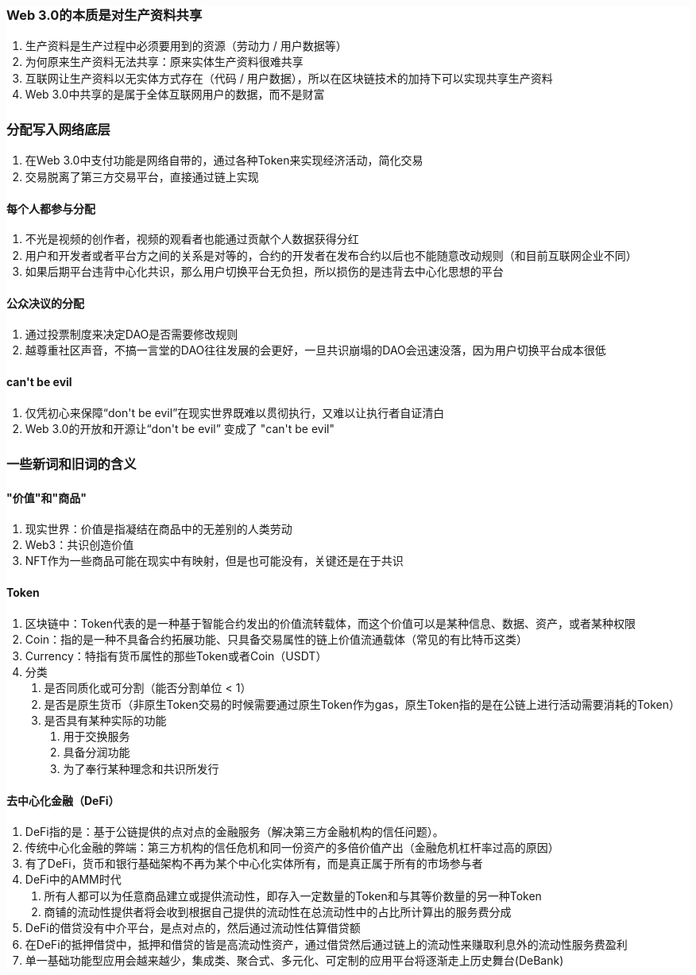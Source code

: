 ### Web 3.0的本质是对生产资料共享

1. 生产资料是生产过程中必须要用到的资源（劳动力 / 用户数据等）
2. 为何原来生产资料无法共享：原来实体生产资料很难共享
3. 互联网让生产资料以无实体方式存在（代码 / 用户数据），所以在区块链技术的加持下可以实现共享生产资料
4. Web 3.0中共享的是属于全体互联网用户的数据，而不是财富

### 分配写入网络底层

1. 在Web 3.0中支付功能是网络自带的，通过各种Token来实现经济活动，简化交易
2. 交易脱离了第三方交易平台，直接通过链上实现

#### 每个人都参与分配

1. 不光是视频的创作者，视频的观看者也能通过贡献个人数据获得分红
2. 用户和开发者或者平台方之间的关系是对等的，合约的开发者在发布合约以后也不能随意改动规则（和目前互联网企业不同）
3. 如果后期平台违背中心化共识，那么用户切换平台无负担，所以损伤的是违背去中心化思想的平台

#### 公众决议的分配

1. 通过投票制度来决定DAO是否需要修改规则
2. 越尊重社区声音，不搞一言堂的DAO往往发展的会更好，一旦共识崩塌的DAO会迅速没落，因为用户切换平台成本很低

#### can't be evil

1. 仅凭初心来保障“don't be evil”在现实世界既难以贯彻执行，又难以让执行者自证清白
2. Web 3.0的开放和开源让“don't be evil” 变成了 "can't be evil"

### 一些新词和旧词的含义

#### "价值"和"商品"

1. 现实世界：价值是指凝结在商品中的无差别的人类劳动
2. Web3：共识创造价值
3. NFT作为一些商品可能在现实中有映射，但是也可能没有，关键还是在于共识


#### Token

1. 区块链中：Token代表的是一种基于智能合约发出的价值流转载体，而这个价值可以是某种信息、数据、资产，或者某种权限
2. Coin：指的是一种不具备合约拓展功能、只具备交易属性的链上价值流通载体（常见的有比特币这类）
3. Currency：特指有货币属性的那些Token或者Coin（USDT）
4. 分类
   1. 是否同质化或可分割（能否分割单位 < 1）
   2. 是否是原生货币（非原生Token交易的时候需要通过原生Token作为gas，原生Token指的是在公链上进行活动需要消耗的Token）
   3. 是否具有某种实际的功能
      1. 用于交换服务
      2. 具备分润功能
      3. 为了奉行某种理念和共识所发行

#### 去中心化金融（DeFi）

1. DeFi指的是：基于公链提供的点对点的金融服务（解决第三方金融机构的信任问题）。
2. 传统中心化金融的弊端：第三方机构的信任危机和同一份资产的多倍价值产出（金融危机杠杆率过高的原因）
3. 有了DeFi，货币和银行基础架构不再为某个中心化实体所有，而是真正属于所有的市场参与者
4. DeFi中的AMM时代
   1. 所有人都可以为任意商品建立或提供流动性，即存入一定数量的Token和与其等价数量的另一种Token
   2. 商铺的流动性提供者将会收到根据自己提供的流动性在总流动性中的占比所计算出的服务费分成
5. DeFi的借贷没有中介平台，是点对点的，然后通过流动性估算借贷额
6. 在DeFi的抵押借贷中，抵押和借贷的皆是高流动性资产，通过借贷然后通过链上的流动性来赚取利息外的流动性服务费盈利
7. 单一基础功能型应用会越来越少，集成类、聚合式、多元化、可定制的应用平台将逐渐走上历史舞台(DeBank)
